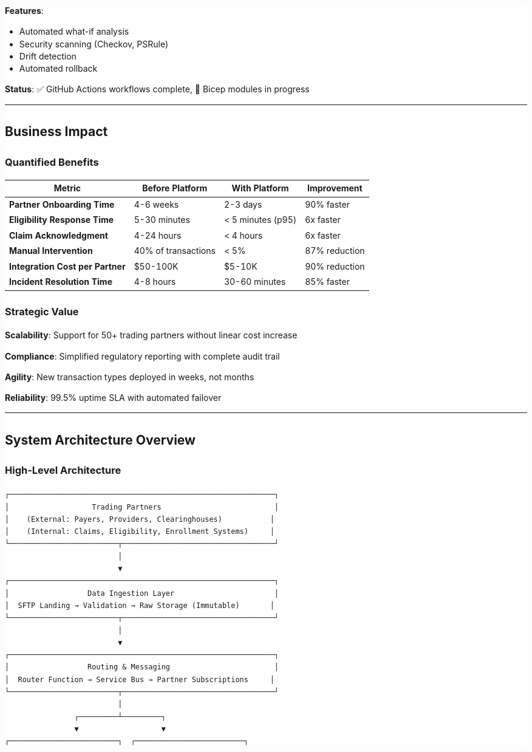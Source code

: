 **Features**:
- Automated what-if analysis
- Security scanning (Checkov, PSRule)
- Drift detection
- Automated rollback

**Status**: ✅ GitHub Actions workflows complete, 🔨 Bicep modules in progress

---

## Business Impact

### Quantified Benefits

| Metric | Before Platform | With Platform | Improvement |
|--------|-----------------|---------------|-------------|
| **Partner Onboarding Time** | 4-6 weeks | 2-3 days | 90% faster |
| **Eligibility Response Time** | 5-30 minutes | < 5 minutes (p95) | 6x faster |
| **Claim Acknowledgment** | 4-24 hours | < 4 hours | 6x faster |
| **Manual Intervention** | 40% of transactions | < 5% | 87% reduction |
| **Integration Cost per Partner** | $50-100K | $5-10K | 90% reduction |
| **Incident Resolution Time** | 4-8 hours | 30-60 minutes | 85% faster |

### Strategic Value

**Scalability**: Support for 50+ trading partners without linear cost increase

**Compliance**: Simplified regulatory reporting with complete audit trail

**Agility**: New transaction types deployed in weeks, not months

**Reliability**: 99.5% uptime SLA with automated failover

---

## System Architecture Overview

### High-Level Architecture

```text
┌─────────────────────────────────────────────────────────────┐
│                   Trading Partners                          │
│    (External: Payers, Providers, Clearinghouses)           │
│    (Internal: Claims, Eligibility, Enrollment Systems)     │
└─────────────────────────┬───────────────────────────────────┘
                          │
                          ▼
┌─────────────────────────────────────────────────────────────┐
│                  Data Ingestion Layer                       │
│  SFTP Landing → Validation → Raw Storage (Immutable)       │
└─────────────────────────┬───────────────────────────────────┘
                          │
                          ▼
┌─────────────────────────────────────────────────────────────┐
│                  Routing & Messaging                        │
│  Router Function → Service Bus → Partner Subscriptions     │
└─────────────────────────┬───────────────────────────────────┘
                          │
                ┌─────────┴─────────┐
                ▼                   ▼
┌─────────────────────────┐  ┌─────────────────────────┐
```